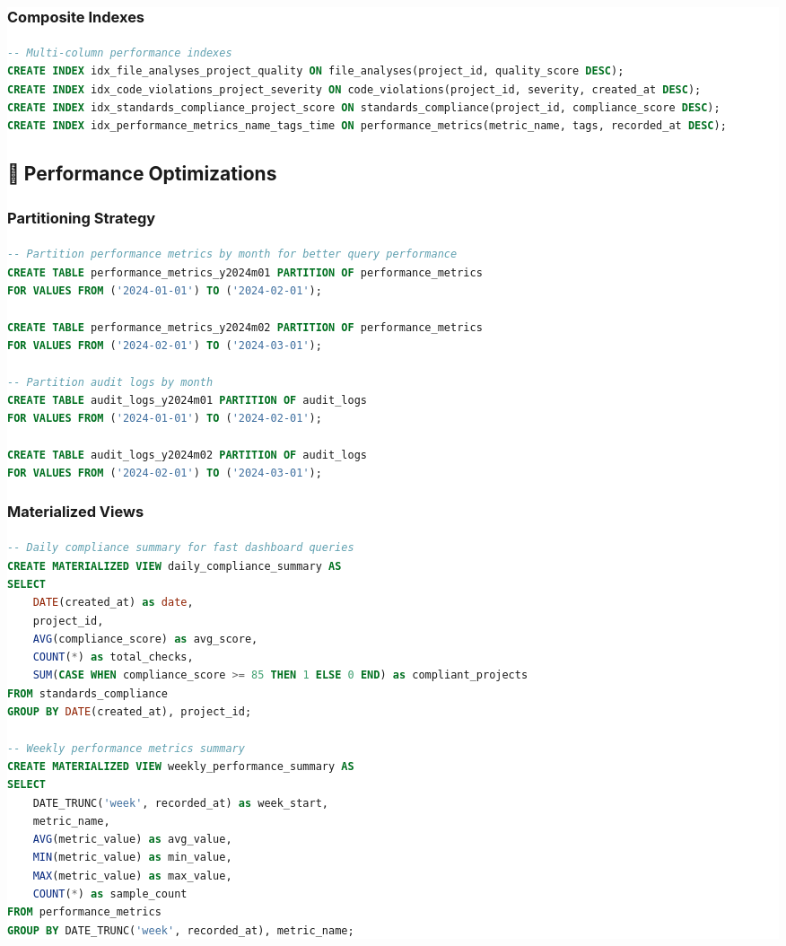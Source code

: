```sql
```

### Composite Indexes
```sql
-- Multi-column performance indexes
CREATE INDEX idx_file_analyses_project_quality ON file_analyses(project_id, quality_score DESC);
CREATE INDEX idx_code_violations_project_severity ON code_violations(project_id, severity, created_at DESC);
CREATE INDEX idx_standards_compliance_project_score ON standards_compliance(project_id, compliance_score DESC);
CREATE INDEX idx_performance_metrics_name_tags_time ON performance_metrics(metric_name, tags, recorded_at DESC);
```

## 🚀 Performance Optimizations

### Partitioning Strategy
```sql
-- Partition performance metrics by month for better query performance
CREATE TABLE performance_metrics_y2024m01 PARTITION OF performance_metrics
FOR VALUES FROM ('2024-01-01') TO ('2024-02-01');

CREATE TABLE performance_metrics_y2024m02 PARTITION OF performance_metrics
FOR VALUES FROM ('2024-02-01') TO ('2024-03-01');

-- Partition audit logs by month
CREATE TABLE audit_logs_y2024m01 PARTITION OF audit_logs
FOR VALUES FROM ('2024-01-01') TO ('2024-02-01');

CREATE TABLE audit_logs_y2024m02 PARTITION OF audit_logs
FOR VALUES FROM ('2024-02-01') TO ('2024-03-01');
```

### Materialized Views
```sql
-- Daily compliance summary for fast dashboard queries
CREATE MATERIALIZED VIEW daily_compliance_summary AS
SELECT 
    DATE(created_at) as date,
    project_id,
    AVG(compliance_score) as avg_score,
    COUNT(*) as total_checks,
    SUM(CASE WHEN compliance_score >= 85 THEN 1 ELSE 0 END) as compliant_projects
FROM standards_compliance
GROUP BY DATE(created_at), project_id;

-- Weekly performance metrics summary
CREATE MATERIALIZED VIEW weekly_performance_summary AS
SELECT 
    DATE_TRUNC('week', recorded_at) as week_start,
    metric_name,
    AVG(metric_value) as avg_value,
    MIN(metric_value) as min_value,
    MAX(metric_value) as max_value,
    COUNT(*) as sample_count
FROM performance_metrics
GROUP BY DATE_TRUNC('week', recorded_at), metric_name;
```
